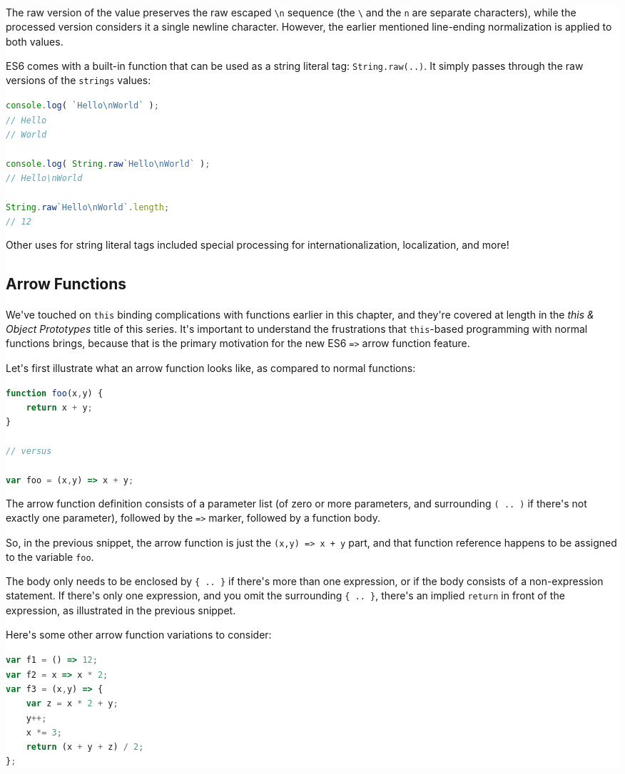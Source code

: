 The raw version of the value preserves the raw escaped `\n` sequence (the `\` and the `n` are separate characters), while the processed version considers it a single newline character. However, the earlier mentioned line-ending normalization is applied to both values.

ES6 comes with a built-in function that can be used as a string literal tag: `String.raw(..)`. It simply passes through the raw versions of the `strings` values:

```js
console.log( `Hello\nWorld` );
// Hello
// World

console.log( String.raw`Hello\nWorld` );
// Hello\nWorld

String.raw`Hello\nWorld`.length;
// 12
```

Other uses for string literal tags included special processing for internationalization, localization, and more!

## Arrow Functions

We've touched on `this` binding complications with functions earlier in this chapter, and they're covered at length in the *this & Object Prototypes* title of this series. It's important to understand the frustrations that `this`-based programming with normal functions brings, because that is the primary motivation for the new ES6 `=>` arrow function feature.

Let's first illustrate what an arrow function looks like, as compared to normal functions:

```js
function foo(x,y) {
	return x + y;
}

// versus

var foo = (x,y) => x + y;
```

The arrow function definition consists of a parameter list (of zero or more parameters, and surrounding `( .. )` if there's not exactly one parameter), followed by the `=>` marker, followed by a function body.

So, in the previous snippet, the arrow function is just the `(x,y) => x + y` part, and that function reference happens to be assigned to the variable `foo`.

The body only needs to be enclosed by `{ .. }` if there's more than one expression, or if the body consists of a non-expression statement. If there's only one expression, and you omit the surrounding `{ .. }`, there's an implied `return` in front of the expression, as illustrated in the previous snippet.

Here's some other arrow function variations to consider:

```js
var f1 = () => 12;
var f2 = x => x * 2;
var f3 = (x,y) => {
	var z = x * 2 + y;
	y++;
	x *= 3;
	return (x + y + z) / 2;
};
```
